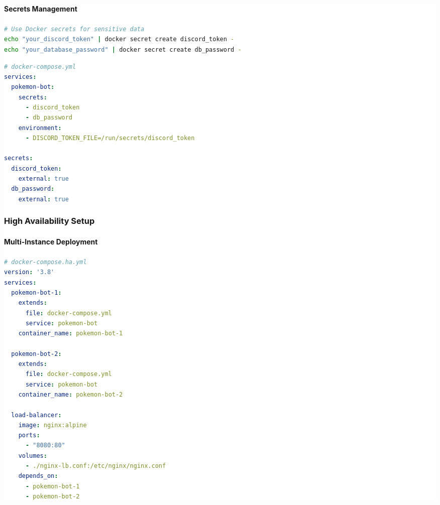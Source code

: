 #### Secrets Management

```bash
# Use Docker secrets for sensitive data
echo "your_discord_token" | docker secret create discord_token -
echo "your_database_password" | docker secret create db_password -
```

```yaml
# docker-compose.yml
services:
  pokemon-bot:
    secrets:
      - discord_token
      - db_password
    environment:
      - DISCORD_TOKEN_FILE=/run/secrets/discord_token

secrets:
  discord_token:
    external: true
  db_password:
    external: true
```

### High Availability Setup

#### Multi-Instance Deployment

```yaml
# docker-compose.ha.yml
version: '3.8'
services:
  pokemon-bot-1:
    extends:
      file: docker-compose.yml
      service: pokemon-bot
    container_name: pokemon-bot-1
    
  pokemon-bot-2:
    extends:
      file: docker-compose.yml
      service: pokemon-bot
    container_name: pokemon-bot-2
    
  load-balancer:
    image: nginx:alpine
    ports:
      - "8080:80"
    volumes:
      - ./nginx-lb.conf:/etc/nginx/nginx.conf
    depends_on:
      - pokemon-bot-1
      - pokemon-bot-2
```
